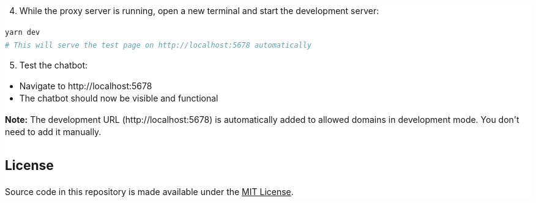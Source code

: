 4. While the proxy server is running, open a new terminal and start the development server:

```bash
yarn dev
# This will serve the test page on http://localhost:5678 automatically
```

5. Test the chatbot:

- Navigate to http://localhost:5678
- The chatbot should now be visible and functional

**Note:** The development URL (http://localhost:5678) is automatically added to allowed domains in development mode. You don't need to add it manually.

## License

Source code in this repository is made available under the [MIT License](https://github.com/FlowiseAI/Flowise/blob/master/LICENSE.md).
